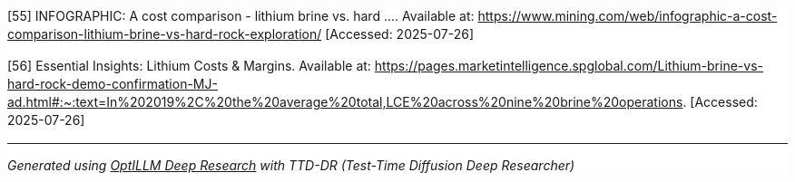 [55] INFOGRAPHIC: A cost comparison - lithium brine vs. hard .... Available at: https://www.mining.com/web/infographic-a-cost-comparison-lithium-brine-vs-hard-rock-exploration/ [Accessed: 2025-07-26]

[56] Essential Insights: Lithium Costs & Margins. Available at: https://pages.marketintelligence.spglobal.com/Lithium-brine-vs-hard-rock-demo-confirmation-MJ-ad.html#:~:text=In%202019%2C%20the%20average%20total,LCE%20across%20nine%20brine%20operations. [Accessed: 2025-07-26]

---
*Generated using [OptILLM Deep Research](https://github.com/codelion/optillm) with TTD-DR (Test-Time Diffusion Deep Researcher)*
